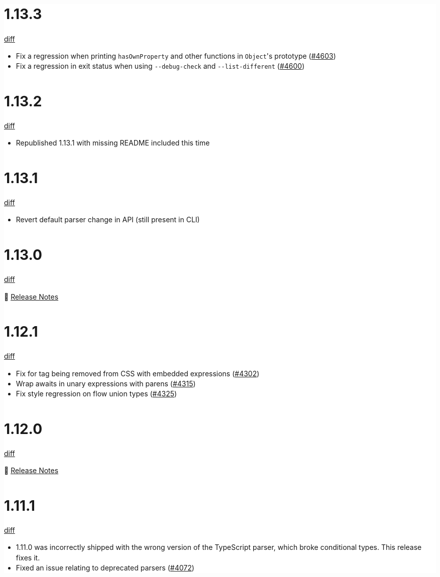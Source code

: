 # 1.13.3

[diff](https://github.com/prettier/prettier/compare/1.13.2...1.13.3)

- Fix a regression when printing `hasOwnProperty` and other functions in `Object`'s prototype ([#4603](https://github.com/prettier/prettier/pull/4603))
- Fix a regression in exit status when using `--debug-check` and `--list-different` ([#4600](https://github.com/prettier/prettier/pull/4600))

# 1.13.2

[diff](https://github.com/prettier/prettier/compare/1.13.1...1.13.2)

- Republished 1.13.1 with missing README included this time

# 1.13.1

[diff](https://github.com/prettier/prettier/compare/1.13.0...1.13.1)

- Revert default parser change in API (still present in CLI)

# 1.13.0

[diff](https://github.com/prettier/prettier/compare/1.12.1...1.13.0)

🔗 [Release Notes](https://prettier.io/blog/2018/05/23/1.13.0.html)

# 1.12.1

[diff](https://github.com/prettier/prettier/compare/1.12.0...1.12.1)

- Fix for tag being removed from CSS with embedded expressions ([#4302](https://github.com/prettier/prettier/pull/4302))
- Wrap awaits in unary expressions with parens ([#4315](https://github.com/prettier/prettier/pull/4315))
- Fix style regression on flow union types ([#4325](https://github.com/prettier/prettier/pull/4325))

# 1.12.0

[diff](https://github.com/prettier/prettier/compare/1.11.1...1.12.0)

🔗 [Release Notes](https://prettier.io/blog/2018/04/11/1.12.0.html)

# 1.11.1

[diff](https://github.com/prettier/prettier/compare/1.11.0...1.11.1)

- 1.11.0 was incorrectly shipped with the wrong version of the TypeScript parser, which broke conditional types. This release fixes it.
- Fixed an issue relating to deprecated parsers ([#4072](https://github.com/prettier/prettier/pull/4072))
